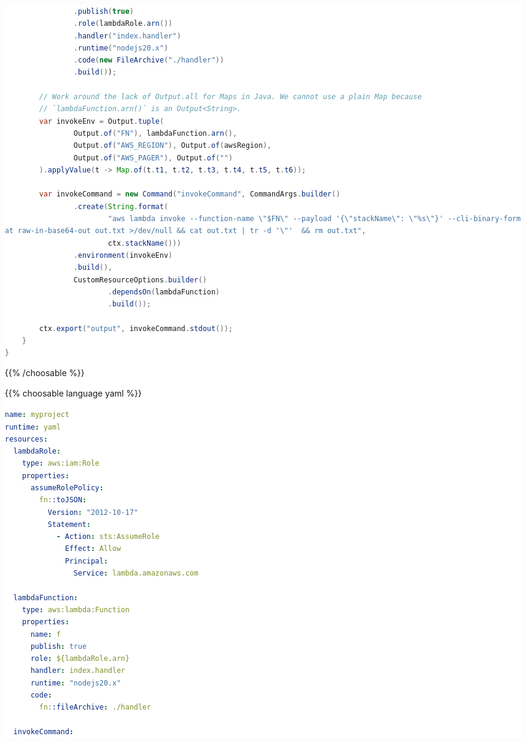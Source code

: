 ```java
                .publish(true)
                .role(lambdaRole.arn())
                .handler("index.handler")
                .runtime("nodejs20.x")
                .code(new FileArchive("./handler"))
                .build());

        // Work around the lack of Output.all for Maps in Java. We cannot use a plain Map because
        // `lambdaFunction.arn()` is an Output<String>.
        var invokeEnv = Output.tuple(
                Output.of("FN"), lambdaFunction.arn(),
                Output.of("AWS_REGION"), Output.of(awsRegion),
                Output.of("AWS_PAGER"), Output.of("")
        ).applyValue(t -> Map.of(t.t1, t.t2, t.t3, t.t4, t.t5, t.t6));

        var invokeCommand = new Command("invokeCommand", CommandArgs.builder()
                .create(String.format(
                        "aws lambda invoke --function-name \"$FN\" --payload '{\"stackName\": \"%s\"}' --cli-binary-format raw-in-base64-out out.txt >/dev/null && cat out.txt | tr -d '\"'  && rm out.txt",
                        ctx.stackName()))
                .environment(invokeEnv)
                .build(),
                CustomResourceOptions.builder()
                        .dependsOn(lambdaFunction)
                        .build());

        ctx.export("output", invokeCommand.stdout());
    }
}
```

{{% /choosable %}}

{{% choosable language yaml %}}

```yaml
name: myproject
runtime: yaml
resources:
  lambdaRole:
    type: aws:iam:Role
    properties:
      assumeRolePolicy:
        fn::toJSON:
          Version: "2012-10-17"
          Statement:
            - Action: sts:AssumeRole
              Effect: Allow
              Principal:
                Service: lambda.amazonaws.com

  lambdaFunction:
    type: aws:lambda:Function
    properties:
      name: f
      publish: true
      role: ${lambdaRole.arn}
      handler: index.handler
      runtime: "nodejs20.x"
      code:
        fn::fileArchive: ./handler

  invokeCommand:
```
